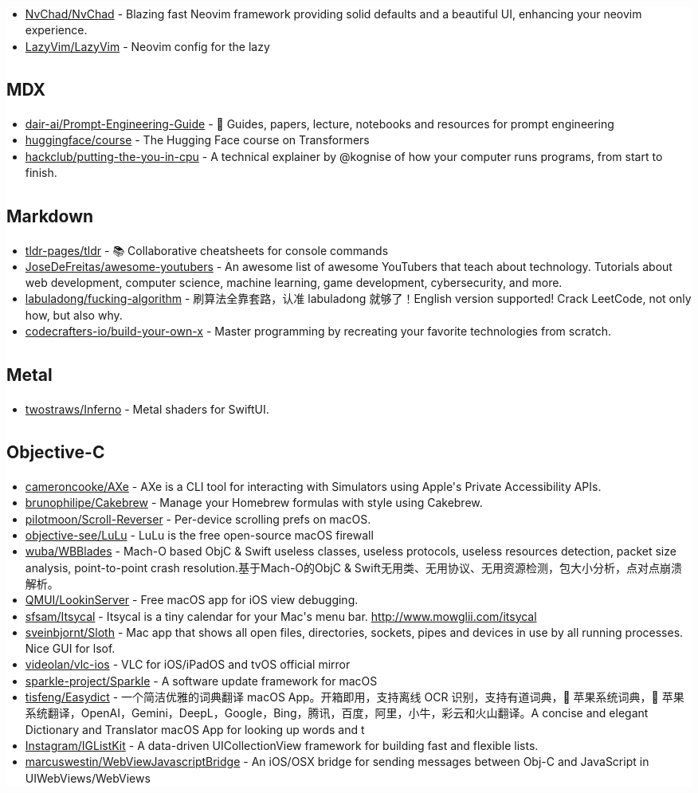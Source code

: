 - [NvChad/NvChad](https://github.com/NvChad/NvChad) - Blazing fast Neovim framework providing solid defaults and a beautiful UI, enhancing your neovim experience.
- [LazyVim/LazyVim](https://github.com/LazyVim/LazyVim) - Neovim config for the lazy

## MDX 

- [dair-ai/Prompt-Engineering-Guide](https://github.com/dair-ai/Prompt-Engineering-Guide) - 🐙 Guides, papers, lecture, notebooks and resources for prompt engineering
- [huggingface/course](https://github.com/huggingface/course) - The Hugging Face course on Transformers
- [hackclub/putting-the-you-in-cpu](https://github.com/hackclub/putting-the-you-in-cpu) - A technical explainer by @kognise of how your computer runs programs, from start to finish.

## Markdown 

- [tldr-pages/tldr](https://github.com/tldr-pages/tldr) - 📚 Collaborative cheatsheets for console commands
- [JoseDeFreitas/awesome-youtubers](https://github.com/JoseDeFreitas/awesome-youtubers) - An awesome list of awesome YouTubers that teach about technology. Tutorials about web development, computer science, machine learning, game development, cybersecurity, and more.
- [labuladong/fucking-algorithm](https://github.com/labuladong/fucking-algorithm) - 刷算法全靠套路，认准 labuladong 就够了！English version supported! Crack LeetCode, not only how, but also why.
- [codecrafters-io/build-your-own-x](https://github.com/codecrafters-io/build-your-own-x) - Master programming by recreating your favorite technologies from scratch.

## Metal 

- [twostraws/Inferno](https://github.com/twostraws/Inferno) - Metal shaders for SwiftUI.

## Objective-C 

- [cameroncooke/AXe](https://github.com/cameroncooke/AXe) - AXe is a CLI tool for interacting with Simulators using Apple's Private Accessibility APIs.
- [brunophilipe/Cakebrew](https://github.com/brunophilipe/Cakebrew) - Manage your Homebrew formulas with style using Cakebrew.
- [pilotmoon/Scroll-Reverser](https://github.com/pilotmoon/Scroll-Reverser) - Per-device scrolling prefs on macOS.
- [objective-see/LuLu](https://github.com/objective-see/LuLu) - LuLu is the free open-source macOS firewall
- [wuba/WBBlades](https://github.com/wuba/WBBlades) - Mach-O based ObjC & Swift useless classes, useless protocols, useless resources detection, packet size analysis, point-to-point crash resolution.基于Mach-O的ObjC & Swift无用类、无用协议、无用资源检测，包大小分析，点对点崩溃解析。
- [QMUI/LookinServer](https://github.com/QMUI/LookinServer) - Free macOS app for iOS view debugging.
- [sfsam/Itsycal](https://github.com/sfsam/Itsycal) - Itsycal is a tiny calendar for your Mac's menu bar. http://www.mowglii.com/itsycal
- [sveinbjornt/Sloth](https://github.com/sveinbjornt/Sloth) - Mac app that shows all open files, directories, sockets, pipes and devices in use by all running processes. Nice GUI for lsof.
- [videolan/vlc-ios](https://github.com/videolan/vlc-ios) - VLC for iOS/iPadOS and tvOS official mirror
- [sparkle-project/Sparkle](https://github.com/sparkle-project/Sparkle) - A software update framework for macOS
- [tisfeng/Easydict](https://github.com/tisfeng/Easydict) - 一个简洁优雅的词典翻译 macOS App。开箱即用，支持离线 OCR 识别，支持有道词典，🍎 苹果系统词典，🍎 苹果系统翻译，OpenAI，Gemini，DeepL，Google，Bing，腾讯，百度，阿里，小牛，彩云和火山翻译。A concise and elegant Dictionary and Translator macOS App for looking up words and t
- [Instagram/IGListKit](https://github.com/Instagram/IGListKit) - A data-driven UICollectionView framework for building fast and flexible lists.
- [marcuswestin/WebViewJavascriptBridge](https://github.com/marcuswestin/WebViewJavascriptBridge) - An iOS/OSX bridge for sending messages between Obj-C and JavaScript in UIWebViews/WebViews
